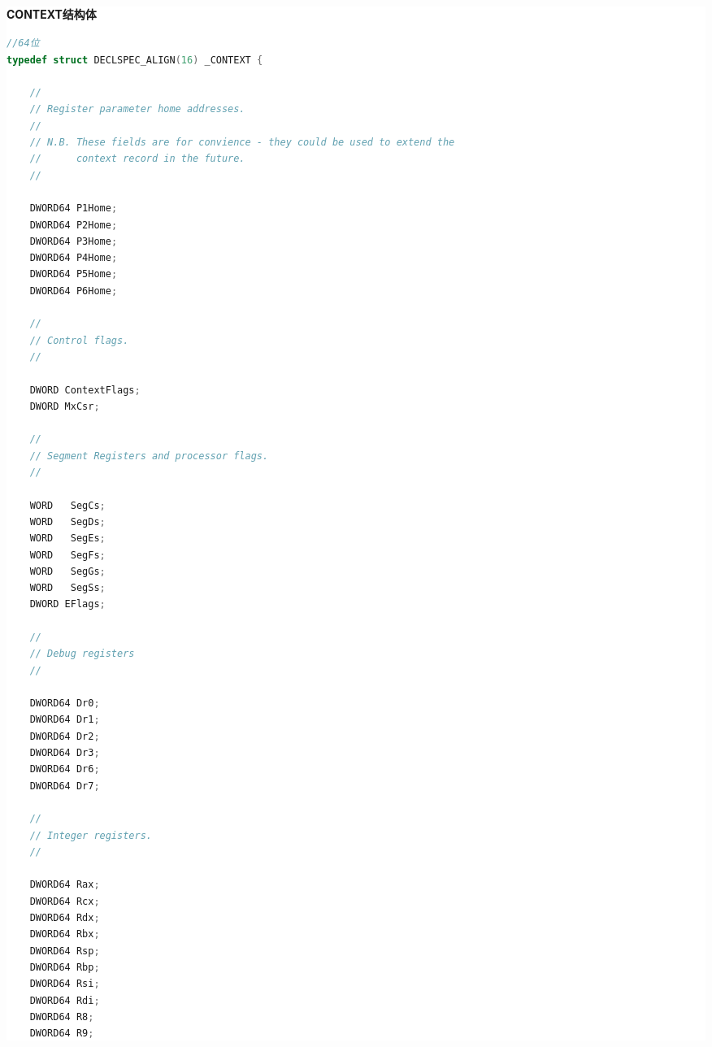 **CONTEXT结构体**

```cpp
//64位
typedef struct DECLSPEC_ALIGN(16) _CONTEXT {

    //
    // Register parameter home addresses.
    //
    // N.B. These fields are for convience - they could be used to extend the
    //      context record in the future.
    //

    DWORD64 P1Home;
    DWORD64 P2Home;
    DWORD64 P3Home;
    DWORD64 P4Home;
    DWORD64 P5Home;
    DWORD64 P6Home;

    //
    // Control flags.
    //

    DWORD ContextFlags;
    DWORD MxCsr;

    //
    // Segment Registers and processor flags.
    //

    WORD   SegCs;
    WORD   SegDs;
    WORD   SegEs;
    WORD   SegFs;
    WORD   SegGs;
    WORD   SegSs;
    DWORD EFlags;

    //
    // Debug registers
    //

    DWORD64 Dr0;
    DWORD64 Dr1;
    DWORD64 Dr2;
    DWORD64 Dr3;
    DWORD64 Dr6;
    DWORD64 Dr7;

    //
    // Integer registers.
    //

    DWORD64 Rax;
    DWORD64 Rcx;
    DWORD64 Rdx;
    DWORD64 Rbx;
    DWORD64 Rsp;
    DWORD64 Rbp;
    DWORD64 Rsi;
    DWORD64 Rdi;
    DWORD64 R8;
    DWORD64 R9;
```